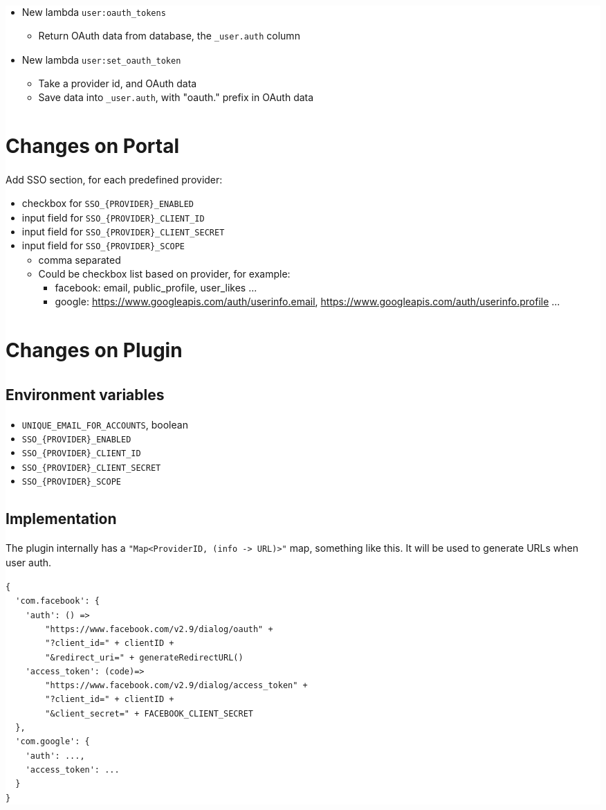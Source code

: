 - New lambda `user:oauth_tokens`
  - Return OAuth data from database, the `_user.auth` column

- New lambda `user:set_oauth_token`
  - Take a provider id, and OAuth data
  - Save data into `_user.auth`, with "oauth." prefix in OAuth data

# Changes on Portal

Add SSO section, for each predefined provider:
- checkbox for `SSO_{PROVIDER}_ENABLED`
- input field for `SSO_{PROVIDER}_CLIENT_ID`
- input field for `SSO_{PROVIDER}_CLIENT_SECRET`
- input field for `SSO_{PROVIDER}_SCOPE`
    - comma separated
    - Could be checkbox list based on provider, for example:
        - facebook: email, public_profile, user_likes ...
        - google: https://www.googleapis.com/auth/userinfo.email, https://www.googleapis.com/auth/userinfo.profile ...

# Changes on Plugin

## Environment variables

- `UNIQUE_EMAIL_FOR_ACCOUNTS`, boolean
- `SSO_{PROVIDER}_ENABLED`
- `SSO_{PROVIDER}_CLIENT_ID`
- `SSO_{PROVIDER}_CLIENT_SECRET`
- `SSO_{PROVIDER}_SCOPE`

## Implementation

The plugin internally has a `"Map<ProviderID, (info -> URL)>"` map, something
like this. It will be used to generate URLs when user auth.

```
{
  'com.facebook': {
    'auth': () =>
        "https://www.facebook.com/v2.9/dialog/oauth" +
        "?client_id=" + clientID +
        "&redirect_uri=" + generateRedirectURL()
    'access_token': (code)=>
        "https://www.facebook.com/v2.9/dialog/access_token" +
        "?client_id=" + clientID +
        "&client_secret=" + FACEBOOK_CLIENT_SECRET
  },
  'com.google': {
    'auth': ...,
    'access_token': ...
  }
}
```
